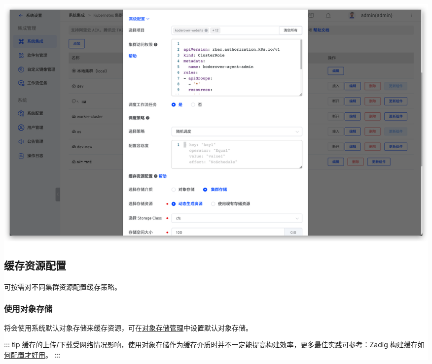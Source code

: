 ![修改集群调度策略](./_images/cluster_advanced_config.png)

## 缓存资源配置

可按需对不同集群资源配置缓存策略。

### 使用对象存储

将会使用系统默认对象存储来缓存资源，可在[对象存储管理](/ZadigX%20v1.6.0/settings/object-storage/)中设置默认对象存储。

::: tip
缓存的上传/下载受网络情况影响，使用对象存储作为缓存介质时并不一定能提高构建效率，更多最佳实践可参考：[Zadig 构建缓存如何配置才好用](https://mp.weixin.qq.com/s/Z9cTC2hqRyW3qWut_HP-Kg)。
:::
